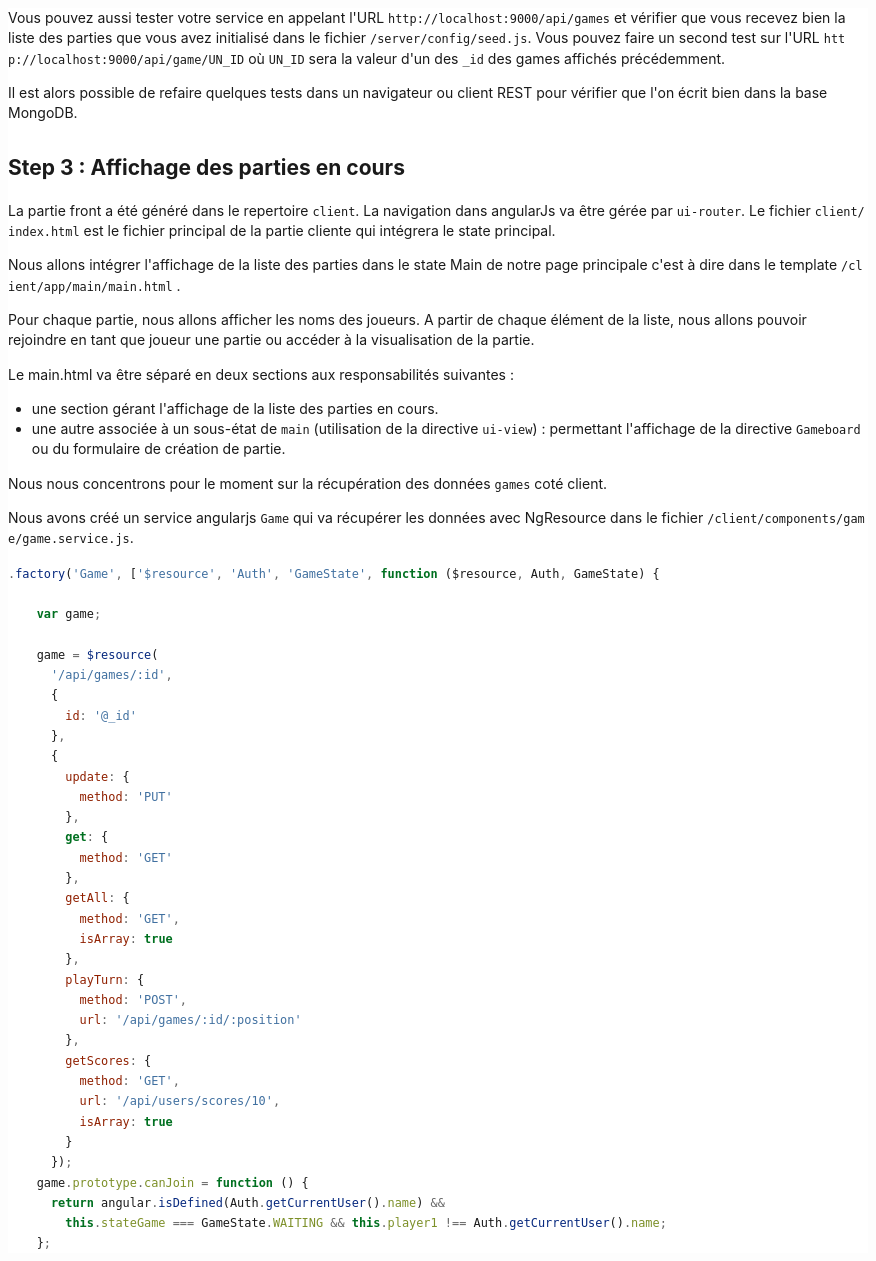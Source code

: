 Vous pouvez aussi tester votre service en appelant l'URL `http://localhost:9000/api/games` et vérifier que vous recevez bien la liste des parties que vous avez initialisé dans le fichier `/server/config/seed.js`. Vous pouvez faire un second test sur l'URL `http://localhost:9000/api/game/UN_ID` où `UN_ID` sera la valeur d'un des `_id` des games affichés précédemment.

Il est alors possible de refaire quelques tests dans un navigateur ou client REST pour vérifier que l'on écrit bien dans la base MongoDB.

## Step 3 : Affichage des parties en cours

La partie front a été généré dans le repertoire `client`. La navigation dans angularJs va être gérée par `ui-router`. Le fichier `client/index.html` est le fichier principal de la partie cliente qui intégrera le state principal.

Nous allons intégrer l'affichage de la liste des parties dans le state Main de notre page principale c'est à dire dans le template `/client/app/main/main.html` .

Pour chaque partie, nous allons afficher les noms des joueurs. A partir de chaque élément de la liste, nous allons pouvoir rejoindre en tant que joueur une partie ou accéder à la visualisation de la partie.

Le main.html va être séparé en deux sections aux responsabilités suivantes :
  -  une section gérant l'affichage de la liste des parties en cours.
  -  une autre associée à un sous-état de `main` (utilisation de la directive `ui-view`) :  permettant l'affichage de la directive `Gameboard` ou  du formulaire de création de partie.

Nous nous concentrons pour le moment sur la récupération des données `games` coté client.

Nous avons créé un service angularjs `Game` qui va récupérer les données avec NgResource dans le fichier `/client/components/game/game.service.js`.  

```javascript
.factory('Game', ['$resource', 'Auth', 'GameState', function ($resource, Auth, GameState) {

    var game;

    game = $resource(
      '/api/games/:id',
      {
        id: '@_id'
      },
      {
        update: {
          method: 'PUT'
        },
        get: {
          method: 'GET'
        },
        getAll: {
          method: 'GET',
          isArray: true
        },
        playTurn: {
          method: 'POST',
          url: '/api/games/:id/:position'
        },
        getScores: {
          method: 'GET',
          url: '/api/users/scores/10',
          isArray: true
        }
      });
    game.prototype.canJoin = function () {
      return angular.isDefined(Auth.getCurrentUser().name) &&
        this.stateGame === GameState.WAITING && this.player1 !== Auth.getCurrentUser().name;
    };

```